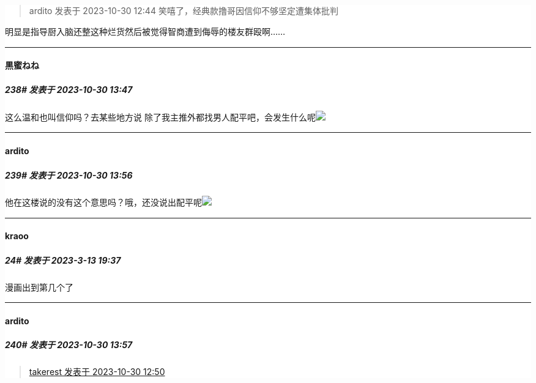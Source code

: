 <blockquote>ardito 发表于 2023-10-30 12:44
笑嘻了，经典款撸哥因信仰不够坚定遭集体批判</blockquote>
明显是指导厨入脑还整这种烂货然后被觉得智商遭到侮辱的楼友群殴啊……

*****

####  黒蜜ねね  
##### 238#       发表于 2023-10-30 13:47

这么温和也叫信仰吗？去某些地方说 除了我主推外都找男人配平吧，会发生什么呢<img src="https://static.saraba1st.com/image/smiley/face2017/066.png" referrerpolicy="no-referrer">

*****

####  ardito  
##### 239#       发表于 2023-10-30 13:56

他在这楼说的没有这个意思吗？哦，还没说出配平呢<img src="https://static.saraba1st.com/image/smiley/face2017/066.png" referrerpolicy="no-referrer">

*****

####  kraoo  
##### 24#       发表于 2023-3-13 19:37

漫画出到第几个了

*****

####  ardito  
##### 240#       发表于 2023-10-30 13:57

<blockquote><a href="httphttps://bbs.saraba1st.com/2b/forum.php?mod=redirect&amp;goto=findpost&amp;pid=62880027&amp;ptid=2123896" target="_blank">takerest 发表于 2023-10-30 12:50</a>

